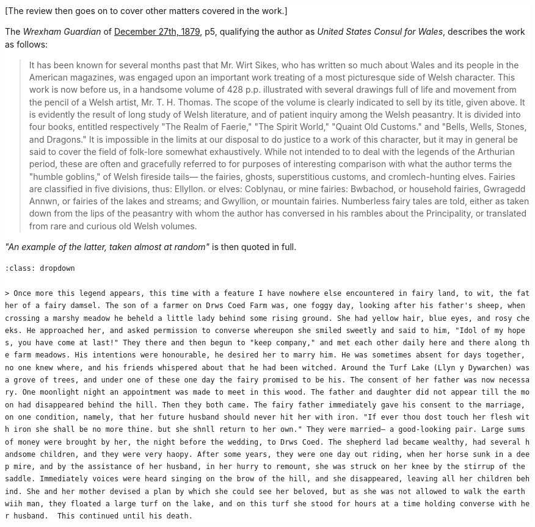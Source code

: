 [The review then goes on to cover other matters covered in the work.]

The *Wrexham Guardian* of [December 27th, 1879](https://newspapers.library.wales/view/3855306/3855311/41/), p5, qualifying the author as *United States Consul for Wales*, describes the work as follows:

> It has been known for several months past that Mr. Wirt Sikes, who has written so much about Wales and its people in the American magazines, was engaged upon an important work treating of a most picturesque side of Welsh character. This work is now before us, in a handsome volume of 428 p.p. illustrated with several drawings full of life and movement from the pencil of a Welsh artist, Mr. T. H. Thomas. The scope of the volume is clearly indicated to sell by its title, given above. It is evidently the result of long study of Welsh literature, and of patient inquiry among the Welsh peasantry. It is divided into four books, entitled respectively "The Realm of Faerie," "The Spirit World," "Quaint Old Customs." and "Bells, Wells, Stones, and Dragons." It is impossible in the limits at our disposal to do justice to a work of this character, but it may in general be said to cover the field of folk-lore somewhat exhaustively. While not intended to to deal with the legends of the Arthurian period, these are often and gracefully referred to for purposes of interesting comparison with what the author terms the "humble goblins," of Welsh fireside tails— the fairies, ghosts, superstitious customs, and cromlech-hunting elves. Fairies are classified in five divisions, thus: Ellyllon. or elves: Coblynau, or mine fairies: Bwbachod, or household fairies, Gwragedd Annwn, or fairies of the lakes and streams; and Gwyllion, or mountain fairies. Numberless fairy tales are told, either as taken down from the lips of the peasantry with whom the author has conversed in his rambles about the Principality, or translated from rare and curious old Welsh volumes.

*"An example of the latter, taken almost at random"* is then quoted in full.

```{admonition} The father of a fairy damsel
:class: dropdown

> Once more this legend appears, this time with a feature I have nowhere else encountered in fairy land, to wit, the father of a fairy damsel. The son of a farmer on Drws Coed Farm was, one foggy day, looking after his father's sheep, when crossing a marshy meadow he beheld a little lady behind some rising ground. She had yellow hair, blue eyes, and rosy cheeks. He approached her, and asked permission to converse whereupon she smiled sweetly and said to him, "Idol of my hopes, you have come at last!" They there and then begun to "keep company," and met each other daily here and there along the farm meadows. His intentions were honourable, he desired her to marry him. He was sometimes absent for days together, no one knew where, and his friends whispered about that he had been witched. Around the Turf Lake (Llyn y Dywarchen) was a grove of trees, and under one of these one day the fairy promised to be his. The consent of her father was now necessary. One moonlight night an appointment was made to meet in this wood. The father and daughter did not appear till the moon had disappeared behind the hill. Then they both came. The fairy father immediately gave his consent to the marriage, on one condition, namely, that her future husband should never hit her with iron. "If ever thou dost touch her flesh with iron she shall be no more thine. but she shnll return to her own." They were married— a good-looking pair. Large sums of money were brought by her, the night before the wedding, to Drws Coed. The shepherd lad became wealthy, had several handsome children, and they were very haopy. After some years, they were one day out riding, when her horse sunk in a deep mire, and by the assistance of her husband, in her hurry to remount, she was struck on her knee by the stirrup of the saddle. Immediately voices were heard singing on the brow of the hill, and she disappeared, leaving all her children behind. She and her mother devised a plan by which she could see her beloved, but as she was not allowed to walk the earth wiih man, they floated a large turf on the lake, and on this turf she stood for hours at a time holding converse with her husband.  This continued until his death.
```
